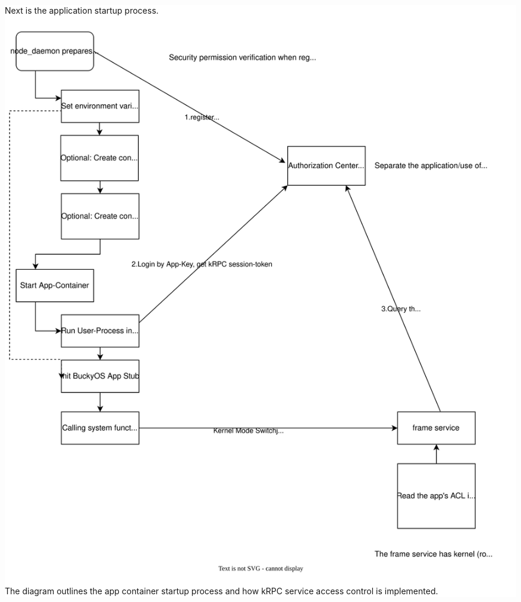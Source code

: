 Next is the application startup process.

![BuckyOS App Start Flow](./doc/pic/buckyos-App%20Container.svg)

The diagram outlines the app container startup process and how kRPC service access control is implemented.
